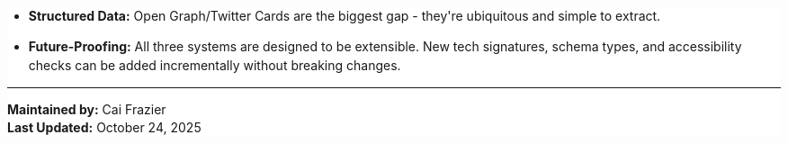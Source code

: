 - **Structured Data:** Open Graph/Twitter Cards are the biggest gap - they're ubiquitous and simple to extract.

- **Future-Proofing:** All three systems are designed to be extensible. New tech signatures, schema types, and accessibility checks can be added incrementally without breaking changes.

---

**Maintained by:** Cai Frazier  
**Last Updated:** October 24, 2025
